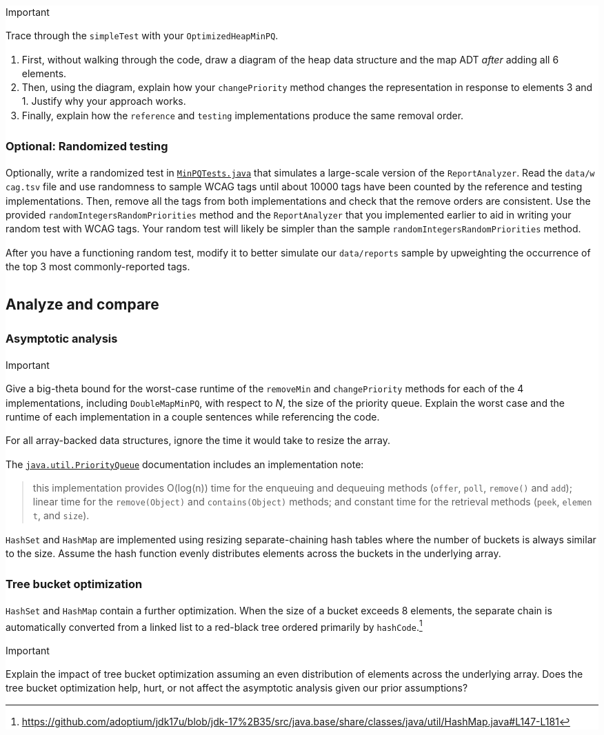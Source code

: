 > [!important]
> Trace through the `simpleTest` with your `OptimizedHeapMinPQ`.
> 1. First, without walking through the code, draw a diagram of the heap data structure and the map ADT _after_ adding all 6 elements.
> 1. Then, using the diagram, explain how your `changePriority` method changes the representation in response to elements 3 and 1. Justify why your approach works.
> 1. Finally, explain how the `reference` and `testing` implementations produce the same removal order.

### Optional: Randomized testing

Optionally, write a randomized test in [`MinPQTests.java`](../../../test/java/minpq/MinPQTests.java) that simulates a large-scale version of the `ReportAnalyzer`. Read the `data/wcag.tsv` file and use randomness to sample WCAG tags until about 10000 tags have been counted by the reference and testing implementations. Then, remove all the tags from both implementations and check that the remove orders are consistent. Use the provided `randomIntegersRandomPriorities` method and the `ReportAnalyzer` that you implemented earlier to aid in writing your random test with WCAG tags. Your random test will likely be simpler than the sample `randomIntegersRandomPriorities` method.

After you have a functioning random test, modify it to better simulate our `data/reports` sample by upweighting the occurrence of the top 3 most commonly-reported tags.

## Analyze and compare

### Asymptotic analysis

> [!important]
> Give a big-theta bound for the worst-case runtime of the `removeMin` and `changePriority` methods for each of the 4 implementations, including `DoubleMapMinPQ`, with respect to _N_, the size of the priority queue. Explain the worst case and the runtime of each implementation in a couple sentences while referencing the code.

For all array-backed data structures, ignore the time it would take to resize the array.

The [`java.util.PriorityQueue`](https://docs.oracle.com/en/java/javase/17/docs/api/java.base/java/util/PriorityQueue.html) documentation includes an implementation note:
> this implementation provides O(log(n)) time for the enqueuing and dequeuing methods (`offer`, `poll`, `remove()` and `add`); linear time for the `remove(Object)` and `contains(Object)` methods; and constant time for the retrieval methods (`peek`, `element`, and `size`).

`HashSet` and `HashMap` are implemented using resizing separate-chaining hash tables where the number of buckets is always similar to the size. Assume the hash function evenly distributes elements across the buckets in the underlying array.

### Tree bucket optimization

`HashSet` and `HashMap` contain a further optimization. When the size of a bucket exceeds 8 elements, the separate chain is automatically converted from a linked list to a red-black tree ordered primarily by `hashCode`.[^1]

[^1]: https://github.com/adoptium/jdk17u/blob/jdk-17%2B35/src/java.base/share/classes/java/util/HashMap.java#L147-L181

> [!important]
> Explain the impact of tree bucket optimization assuming an even distribution of elements across the underlying array. Does the tree bucket optimization help, hurt, or not affect the asymptotic analysis given our prior assumptions?


[WCAG]: https://www.w3.org/WAI/standards-guidelines/wcag/